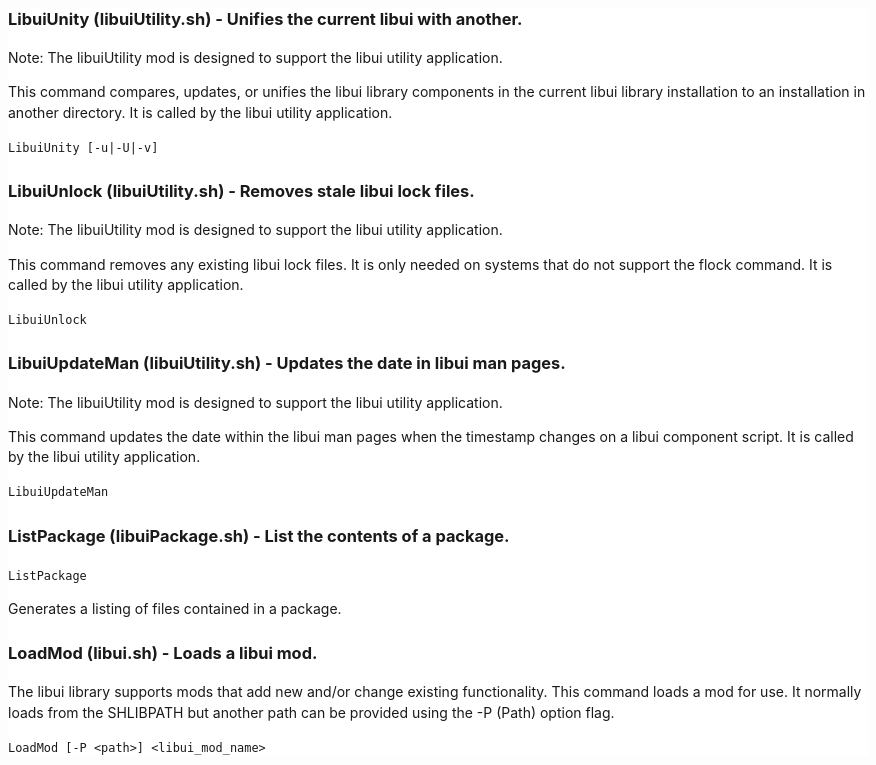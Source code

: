 ### LibuiUnity (libuiUtility.sh) - Unifies the current libui with another.

Note: The libuiUtility mod is designed to support the libui utility application.

This command compares, updates, or unifies the libui library components in the
current libui library installation to an installation in another directory. It
is called by the libui utility application.

```
LibuiUnity [-u|-U|-v]
```

### LibuiUnlock (libuiUtility.sh) - Removes stale libui lock files.

Note: The libuiUtility mod is designed to support the libui utility application.

This command removes any existing libui lock files. It is only needed on systems
that do not support the flock command. It is called by the libui utility
application.

```
LibuiUnlock
```

### LibuiUpdateMan (libuiUtility.sh) - Updates the date in libui man pages.

Note: The libuiUtility mod is designed to support the libui utility application.

This command updates the date within the libui man pages when the timestamp
changes on a libui component script. It is called by the libui utility
application.

```
LibuiUpdateMan
```

### ListPackage (libuiPackage.sh) - List the contents of a package.
```
ListPackage
```

Generates a listing of files contained in a package.

### LoadMod (libui.sh) - Loads a libui mod.

The libui library supports mods that add new and/or change existing
functionality. This command loads a mod for use. It normally loads from the
SHLIBPATH but another path can be provided using the -P (Path) option flag.

```
LoadMod [-P <path>] <libui_mod_name>
```
